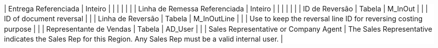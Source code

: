 |         Entrega Referenciada         |       Inteiro        |                                                                                                                                                                                                                                        |                    |                                                  |                                                                                     |                                                                                                                                                                                                                                                                                                                                                                                                                                                                                                                                                                                                                                                                                                                                 |
|    Linha de Remessa Referenciada     |       Inteiro        |                                                                                                                                                                                                                                        |                    |                                                  |                                                                                     |                                                                                                                                                                                                                                                                                                                                                                                                                                                                                                                                                                                                                                                                                                                                 |
|            ID de Reversão            |        Tabela        |                                                                                                                M\_InOut                                                                                                                |                    |                                                  |                               ID of document reversal                               |                                                                                                                                                                                                                                                                                                                                                                                                                                                                                                                                                                                                                                                                                                                                 |
|          Linha de Reversão           |        Tabela        |                                                                                                              M\_InOutLine                                                                                                              |                    |                                                  |           Use to keep the reversal line ID for reversing costing purpose            |                                                                                                                                                                                                                                                                                                                                                                                                                                                                                                                                                                                                                                                                                                                                 |
|       Representante de Vendas        |        Tabela        |                                                                                                                AD\_User                                                                                                                |                    |                                                  |                        Sales Representative or Company Agent                        |                                                                                                                                                                                                                                                                                                         The Sales Representative indicates the Sales Rep for this Region. Any Sales Rep must be a valid internal user.                                                                                                                                                                                                                                                                                                          |